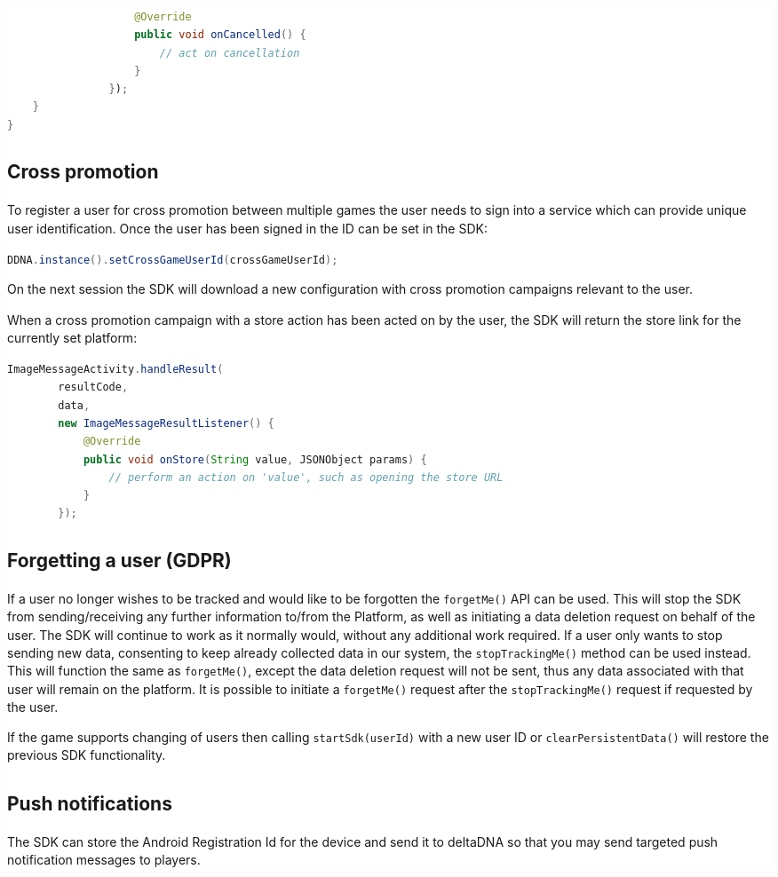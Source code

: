 ```java
                    @Override
                    public void onCancelled() {
                        // act on cancellation
                    }
                });
    }
}
```

## Cross promotion
To register a user for cross promotion between multiple games the user needs to sign into a service which can provide unique user identification. Once the user has been signed in the ID can be set in the SDK:
```java
DDNA.instance().setCrossGameUserId(crossGameUserId);
```
On the next session the SDK will download a new configuration with cross promotion campaigns relevant to the user.

When a cross promotion campaign with a store action has been acted on by the user, the SDK will return the store link for the currently set platform:
```java
ImageMessageActivity.handleResult(
        resultCode,
        data,
        new ImageMessageResultListener() {
            @Override
            public void onStore(String value, JSONObject params) {
                // perform an action on 'value', such as opening the store URL
            }
        });
```

## Forgetting a user (GDPR)
If a user no longer wishes to be tracked and would like to be forgotten the `forgetMe()` API can be used. This will stop the SDK from sending/receiving any further information to/from the Platform, as well as initiating a data deletion request on behalf of the user. The SDK will continue to work as it normally would, without any additional work required.
If a user only wants to stop sending new data, consenting to keep already collected data in our system, the `stopTrackingMe()` method can be used instead. This will function the same as `forgetMe()`, except the data deletion request will not be sent, thus any data associated with that user will remain on the platform. It is possible to initiate a `forgetMe()` request after the `stopTrackingMe()` request if requested by the user.

If the game supports changing of users then calling `startSdk(userId)` with a new user ID or `clearPersistentData()` will restore the previous SDK functionality.

## Push notifications
The SDK can store the Android Registration Id for the device and send it to deltaDNA so that you may send targeted push notification messages to players.
